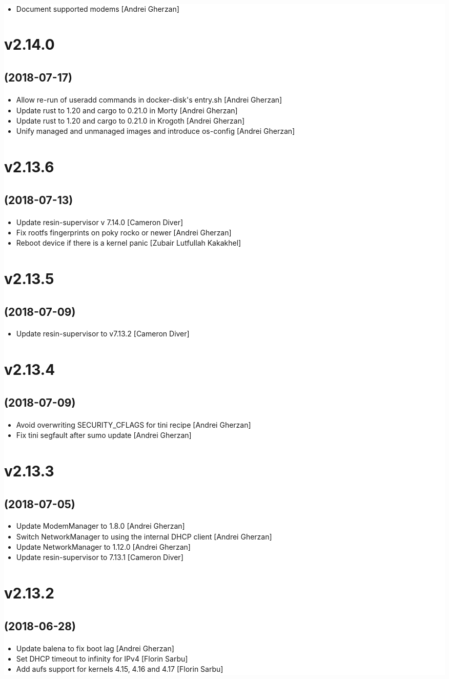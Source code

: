 * Document supported modems [Andrei Gherzan]

# v2.14.0
## (2018-07-17)

* Allow re-run of useradd commands in docker-disk's entry.sh [Andrei Gherzan]
* Update rust to 1.20 and cargo to 0.21.0 in Morty [Andrei Gherzan]
* Update rust to 1.20 and cargo to 0.21.0 in Krogoth [Andrei Gherzan]
* Unify managed and unmanaged images and introduce os-config [Andrei Gherzan]

# v2.13.6
## (2018-07-13)

* Update resin-supervisor v 7.14.0 [Cameron Diver]
* Fix rootfs fingerprints on poky rocko or newer [Andrei Gherzan]
* Reboot device if there is a kernel panic [Zubair Lutfullah Kakakhel]

# v2.13.5
## (2018-07-09)

* Update resin-supervisor to v7.13.2 [Cameron Diver]

# v2.13.4
## (2018-07-09)

* Avoid overwriting SECURITY_CFLAGS for tini recipe [Andrei Gherzan]
* Fix tini segfault after sumo update [Andrei Gherzan]

# v2.13.3
## (2018-07-05)

* Update ModemManager to 1.8.0 [Andrei Gherzan]
* Switch NetworkManager to using the internal DHCP client [Andrei Gherzan]
* Update NetworkManager to 1.12.0 [Andrei Gherzan]
* Update resin-supervisor to 7.13.1 [Cameron Diver]

# v2.13.2
## (2018-06-28)

* Update balena to fix boot lag [Andrei Gherzan]
* Set DHCP timeout to infinity for IPv4 [Florin Sarbu]
* Add aufs support for kernels 4.15, 4.16 and 4.17 [Florin Sarbu]
